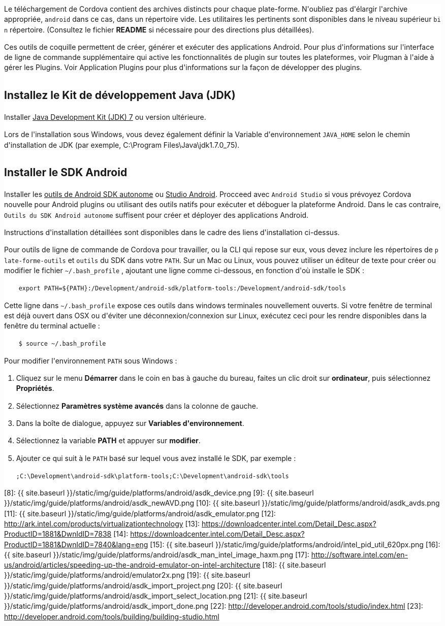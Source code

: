  [3]: http://cordova.apache.org

Le téléchargement de Cordova contient des archives distincts pour chaque plate-forme. N'oubliez pas d'élargir l'archive appropriée, `android` dans ce cas, dans un répertoire vide. Les utilitaires les pertinents sont disponibles dans le niveau supérieur `bin` répertoire. (Consultez le fichier **README** si nécessaire pour des directions plus détaillées).

Ces outils de coquille permettent de créer, générer et exécuter des applications Android. Pour plus d'informations sur l'interface de ligne de commande supplémentaire qui active les fonctionnalités de plugin sur toutes les plateformes, voir Plugman à l'aide à gérer les Plugins. Voir Application Plugins pour plus d'informations sur la façon de développer des plugins.

## Installez le Kit de développement Java (JDK)

Installer [Java Development Kit (JDK) 7][4] ou version ultérieure.

 [4]: http://www.oracle.com/technetwork/java/javase/downloads/jdk7-downloads-1880260.html

Lors de l'installation sous Windows, vous devez également définir la Variable d'environnement `JAVA_HOME` selon le chemin d'installation de JDK (par exemple, C:\Program Files\Java\jdk1.7.0_75).

## Installer le SDK Android

Installer les [outils de Android SDK autonome][5] ou [Studio Android][6]. Procceed avec `Android Studio` si vous prévoyez Cordova nouvelle pour Android plugins ou utilisant des outils natifs pour exécuter et déboguer la plateforme Android. Dans le cas contraire, `Outils du SDK Android autonome` suffisent pour créer et déployer des applications Android.

 [5]: http://developer.android.com/sdk/installing/index.html?pkg=tools
 [6]: http://developer.android.com/sdk/installing/index.html?pkg=studio

Instructions d'installation détaillées sont disponibles dans le cadre des liens d'installation ci-dessus.

Pour outils de ligne de commande de Cordova pour travailler, ou la CLI qui repose sur eux, vous devez inclure les répertoires de `plate-forme-outils` et `outils` du SDK dans votre `PATH`. Sur un Mac ou Linux, vous pouvez utiliser un éditeur de texte pour créer ou modifier le fichier `~/.bash_profile` , ajoutant une ligne comme ci-dessous, en fonction d'où installe le SDK :

        export PATH=${PATH}:/Development/android-sdk/platform-tools:/Development/android-sdk/tools


Cette ligne dans `~/.bash_profile` expose ces outils dans windows terminales nouvellement ouverts. Si votre fenêtre de terminal est déjà ouvert dans OSX ou d'éviter une déconnexion/connexion sur Linux, exécutez ceci pour les rendre disponibles dans la fenêtre du terminal actuelle :

        $ source ~/.bash_profile


Pour modifier l'environnement `PATH` sous Windows :

1.  Cliquez sur le menu **Démarrer** dans le coin en bas à gauche du bureau, faites un clic droit sur **ordinateur**, puis sélectionnez **Propriétés**.

2.  Sélectionnez **Paramètres système avancés** dans la colonne de gauche.

3.  Dans la boîte de dialogue, appuyez sur **Variables d'environnement**.

4.  Sélectionnez la variable **PATH** et appuyer sur **modifier**.

5.  Ajouter ce qui suit à le `PATH` basé sur lequel vous avez installé le SDK, par exemple :

        ;C:\Development\android-sdk\platform-tools;C:\Development\android-sdk\tools


 [1]: http://developer.android.com/sdk/index.html#Requirements
 [2]: http://developer.android.com/about/dashboards/index.html
 [7]: http://developer.android.com/sdk/installing/adding-packages.html
 [8]: {{ site.baseurl }}/static/img/guide/platforms/android/asdk_device.png
 [9]: {{ site.baseurl }}/static/img/guide/platforms/android/asdk_newAVD.png
 [10]: {{ site.baseurl }}/static/img/guide/platforms/android/asdk_avds.png
 [11]: {{ site.baseurl }}/static/img/guide/platforms/android/asdk_emulator.png
 [12]: http://ark.intel.com/products/virtualizationtechnology
 [13]: https://downloadcenter.intel.com/Detail_Desc.aspx?ProductID=1881&DwnldID=7838
 [14]: https://downloadcenter.intel.com/Detail_Desc.aspx?ProductID=1881&DwnldID=7840&lang=eng
 [15]: {{ site.baseurl }}/static/img/guide/platforms/android/intel_pid_util_620px.png
 [16]: {{ site.baseurl }}/static/img/guide/platforms/android/asdk_man_intel_image_haxm.png
 [17]: http://software.intel.com/en-us/android/articles/speeding-up-the-android-emulator-on-intel-architecture
 [18]: {{ site.baseurl }}/static/img/guide/platforms/android/emulator2x.png
 [19]: {{ site.baseurl }}/static/img/guide/platforms/android/asdk_import_project.png
 [20]: {{ site.baseurl }}/static/img/guide/platforms/android/asdk_import_select_location.png
 [21]: {{ site.baseurl }}/static/img/guide/platforms/android/asdk_import_done.png
 [22]: http://developer.android.com/tools/studio/index.html
 [23]: http://developer.android.com/tools/building/building-studio.html